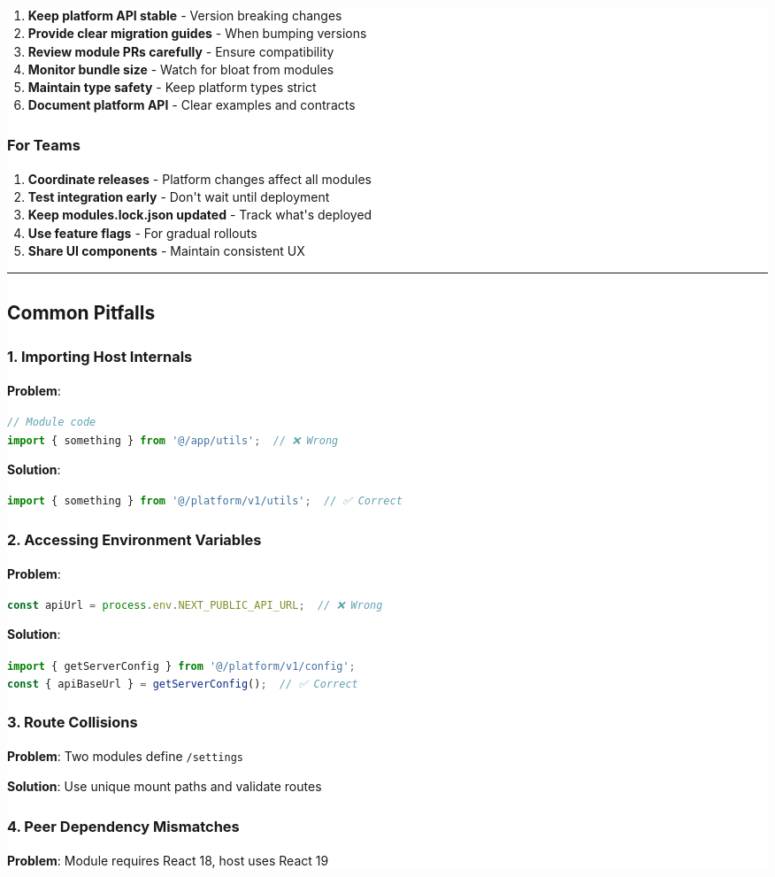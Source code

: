 1. **Keep platform API stable** - Version breaking changes
2. **Provide clear migration guides** - When bumping versions
3. **Review module PRs carefully** - Ensure compatibility
4. **Monitor bundle size** - Watch for bloat from modules
5. **Maintain type safety** - Keep platform types strict
6. **Document platform API** - Clear examples and contracts

### For Teams

1. **Coordinate releases** - Platform changes affect all modules
2. **Test integration early** - Don't wait until deployment
3. **Keep modules.lock.json updated** - Track what's deployed
4. **Use feature flags** - For gradual rollouts
5. **Share UI components** - Maintain consistent UX

---

## Common Pitfalls

### 1. Importing Host Internals

**Problem**:
```typescript
// Module code
import { something } from '@/app/utils';  // ❌ Wrong
```

**Solution**:
```typescript
import { something } from '@/platform/v1/utils';  // ✅ Correct
```

### 2. Accessing Environment Variables

**Problem**:
```typescript
const apiUrl = process.env.NEXT_PUBLIC_API_URL;  // ❌ Wrong
```

**Solution**:
```typescript
import { getServerConfig } from '@/platform/v1/config';
const { apiBaseUrl } = getServerConfig();  // ✅ Correct
```

### 3. Route Collisions

**Problem**: Two modules define `/settings`

**Solution**: Use unique mount paths and validate routes

### 4. Peer Dependency Mismatches

**Problem**: Module requires React 18, host uses React 19
